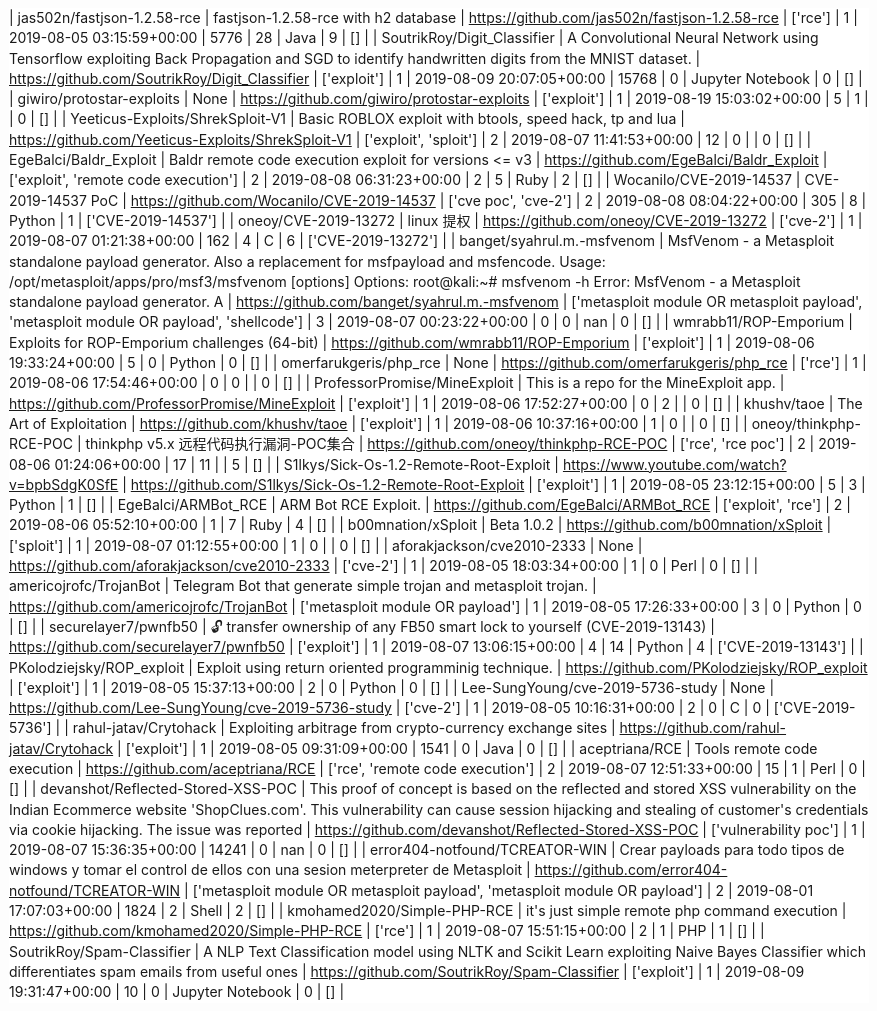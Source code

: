 | jas502n/fastjson-1.2.58-rce | fastjson-1.2.58-rce with h2 database | https://github.com/jas502n/fastjson-1.2.58-rce | ['rce'] | 1 | 2019-08-05 03:15:59+00:00 | 5776 | 28 | Java | 9 | [] |
| SoutrikRoy/Digit_Classifier | A Convolutional Neural Network using Tensorflow exploiting Back Propagation and SGD to identify handwritten digits from the MNIST dataset. | https://github.com/SoutrikRoy/Digit_Classifier | ['exploit'] | 1 | 2019-08-09 20:07:05+00:00 | 15768 | 0 | Jupyter Notebook | 0 | [] |
| giwiro/protostar-exploits | None | https://github.com/giwiro/protostar-exploits | ['exploit'] | 1 | 2019-08-19 15:03:02+00:00 | 5 | 1 | | 0 | [] |
| Yeeticus-Exploits/ShrekSploit-V1 | Basic ROBLOX exploit with btools, speed hack, tp and lua | https://github.com/Yeeticus-Exploits/ShrekSploit-V1 | ['exploit', 'sploit'] | 2 | 2019-08-07 11:41:53+00:00 | 12 | 0 | | 0 | [] |
| EgeBalci/Baldr_Exploit | Baldr remote code execution exploit for versions <= v3 | https://github.com/EgeBalci/Baldr_Exploit | ['exploit', 'remote code execution'] | 2 | 2019-08-08 06:31:23+00:00 | 2 | 5 | Ruby | 2 | [] |
| Wocanilo/CVE-2019-14537 | CVE-2019-14537 PoC | https://github.com/Wocanilo/CVE-2019-14537 | ['cve poc', 'cve-2'] | 2 | 2019-08-08 08:04:22+00:00 | 305 | 8 | Python | 1 | ['CVE-2019-14537'] |
| oneoy/CVE-2019-13272 | linux 提权 | https://github.com/oneoy/CVE-2019-13272 | ['cve-2'] | 1 | 2019-08-07 01:21:38+00:00 | 162 | 4 | C | 6 | ['CVE-2019-13272'] |
| banget/syahrul.m.-msfvenom | MsfVenom - a Metasploit standalone payload generator. Also a replacement for msfpayload and msfencode. Usage: /opt/metasploit/apps/pro/msf3/msfvenom [options] Options: root@kali:~# msfvenom -h Error: MsfVenom - a Metasploit standalone payload generator. A | https://github.com/banget/syahrul.m.-msfvenom | ['metasploit module OR metasploit payload', 'metasploit module OR payload', 'shellcode'] | 3 | 2019-08-07 00:23:22+00:00 | 0 | 0 | nan | 0 | [] |
| wmrabb11/ROP-Emporium | Exploits for ROP-Emporium challenges (64-bit) | https://github.com/wmrabb11/ROP-Emporium | ['exploit'] | 1 | 2019-08-06 19:33:24+00:00 | 5 | 0 | Python | 0 | [] |
| omerfarukgeris/php_rce | None | https://github.com/omerfarukgeris/php_rce | ['rce'] | 1 | 2019-08-06 17:54:46+00:00 | 0 | 0 | | 0 | [] |
| ProfessorPromise/MineExploit | This is a repo for the MineExploit app. | https://github.com/ProfessorPromise/MineExploit | ['exploit'] | 1 | 2019-08-06 17:52:27+00:00 | 0 | 2 | | 0 | [] |
| khushv/taoe | The Art of Exploitation | https://github.com/khushv/taoe | ['exploit'] | 1 | 2019-08-06 10:37:16+00:00 | 1 | 0 | | 0 | [] |
| oneoy/thinkphp-RCE-POC | thinkphp v5.x 远程代码执行漏洞-POC集合 | https://github.com/oneoy/thinkphp-RCE-POC | ['rce', 'rce poc'] | 2 | 2019-08-06 01:24:06+00:00 | 17 | 11 | | 5 | [] |
| S1lkys/Sick-Os-1.2-Remote-Root-Exploit | https://www.youtube.com/watch?v=bpbSdgK0SfE | https://github.com/S1lkys/Sick-Os-1.2-Remote-Root-Exploit | ['exploit'] | 1 | 2019-08-05 23:12:15+00:00 | 5 | 3 | Python | 1 | [] |
| EgeBalci/ARMBot_RCE | ARM Bot RCE Exploit. | https://github.com/EgeBalci/ARMBot_RCE | ['exploit', 'rce'] | 2 | 2019-08-06 05:52:10+00:00 | 1 | 7 | Ruby | 4 | [] |
| b00mnation/xSploit | Beta 1.0.2 | https://github.com/b00mnation/xSploit | ['sploit'] | 1 | 2019-08-07 01:12:55+00:00 | 1 | 0 | | 0 | [] |
| aforakjackson/cve2010-2333 | None | https://github.com/aforakjackson/cve2010-2333 | ['cve-2'] | 1 | 2019-08-05 18:03:34+00:00 | 1 | 0 | Perl | 0 | [] |
| americojrofc/TrojanBot | Telegram Bot that generate simple trojan and metasploit trojan. | https://github.com/americojrofc/TrojanBot | ['metasploit module OR payload'] | 1 | 2019-08-05 17:26:33+00:00 | 3 | 0 | Python | 0 | [] |
| securelayer7/pwnfb50 | :unlock: transfer ownership of any FB50 smart lock to yourself (CVE-2019-13143) | https://github.com/securelayer7/pwnfb50 | ['exploit'] | 1 | 2019-08-07 13:06:15+00:00 | 4 | 14 | Python | 4 | ['CVE-2019-13143'] |
| PKolodziejsky/ROP_exploit | Exploit using return oriented programminig technique. | https://github.com/PKolodziejsky/ROP_exploit | ['exploit'] | 1 | 2019-08-05 15:37:13+00:00 | 2 | 0 | Python | 0 | [] |
| Lee-SungYoung/cve-2019-5736-study | None | https://github.com/Lee-SungYoung/cve-2019-5736-study | ['cve-2'] | 1 | 2019-08-05 10:16:31+00:00 | 2 | 0 | C | 0 | ['CVE-2019-5736'] |
| rahul-jatav/Crytohack | Exploiting arbitrage from crypto-currency exchange sites | https://github.com/rahul-jatav/Crytohack | ['exploit'] | 1 | 2019-08-05 09:31:09+00:00 | 1541 | 0 | Java | 0 | [] |
| aceptriana/RCE | Tools remote code execution | https://github.com/aceptriana/RCE | ['rce', 'remote code execution'] | 2 | 2019-08-07 12:51:33+00:00 | 15 | 1 | Perl | 0 | [] |
| devanshot/Reflected-Stored-XSS-POC | This proof of concept is based on the reflected and stored XSS vulnerability on the Indian Ecommerce website 'ShopClues.com'. This vulnerability can cause session hijacking and stealing of customer's credentials via cookie hijacking. The issue was reported | https://github.com/devanshot/Reflected-Stored-XSS-POC | ['vulnerability poc'] | 1 | 2019-08-07 15:36:35+00:00 | 14241 | 0 | nan | 0 | [] |
| error404-notfound/TCREATOR-WIN | Crear payloads para todo tipos de windows y tomar el control de ellos con una sesion meterpreter de Metasploit | https://github.com/error404-notfound/TCREATOR-WIN | ['metasploit module OR metasploit payload', 'metasploit module OR payload'] | 2 | 2019-08-01 17:07:03+00:00 | 1824 | 2 | Shell | 2 | [] |
| kmohamed2020/Simple-PHP-RCE | it's just simple remote php command execution | https://github.com/kmohamed2020/Simple-PHP-RCE | ['rce'] | 1 | 2019-08-07 15:51:15+00:00 | 2 | 1 | PHP | 1 | [] |
| SoutrikRoy/Spam-Classifier | A NLP Text Classification model using NLTK and Scikit Learn exploiting Naive Bayes Classifier which differentiates spam emails from useful ones | https://github.com/SoutrikRoy/Spam-Classifier | ['exploit'] | 1 | 2019-08-09 19:31:47+00:00 | 10 | 0 | Jupyter Notebook | 0 | [] |